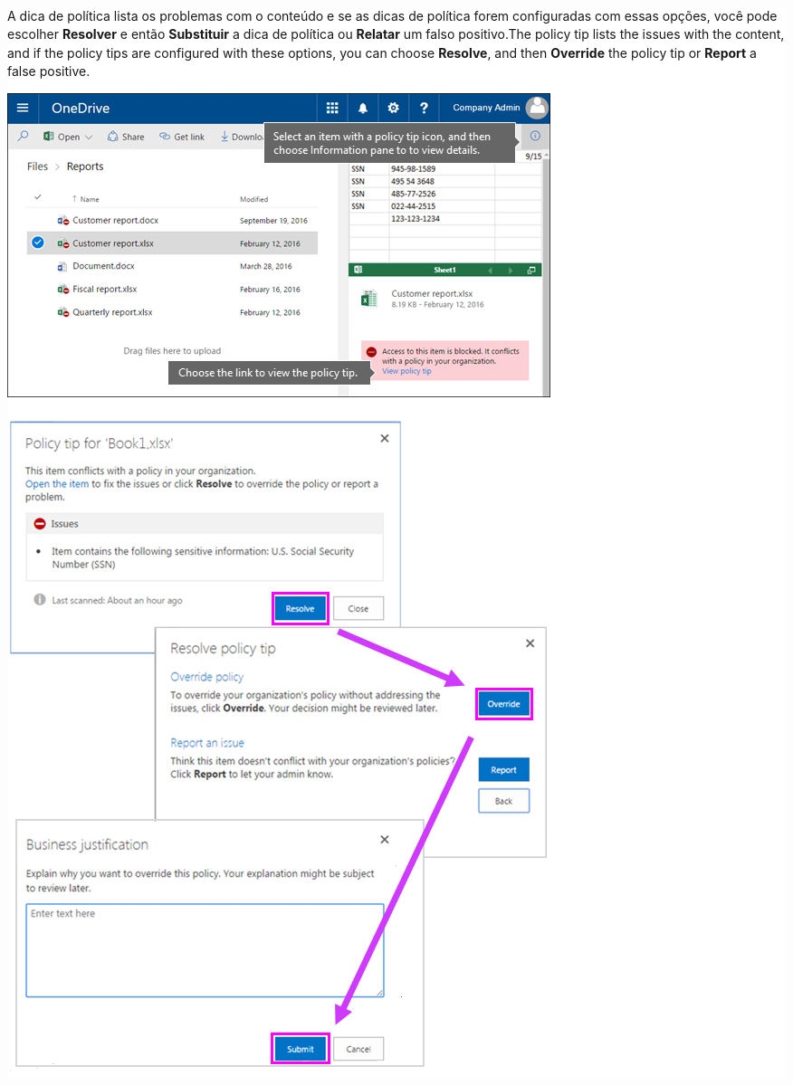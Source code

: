 <span data-ttu-id="1e1f4-221">A dica de política lista os problemas com o conteúdo e se as dicas de política forem configuradas com essas opções, você pode escolher **Resolver** e então **Substituir** a dica de política ou **Relatar** um falso positivo.</span><span class="sxs-lookup"><span data-stu-id="1e1f4-221">The policy tip lists the issues with the content, and if the policy tips are configured with these options, you can choose **Resolve**, and then **Override** the policy tip or **Report** a false positive.</span></span> 
  
![Painel de informações mostrando dica de política](media/0a191e70-80f0-4702-90f4-7a5b7aabcaab.png)
  
![Dica de política com opção para substituir](media/e250bff9-41d5-4ce4-82ea-1dc2d043fab1.png)
  